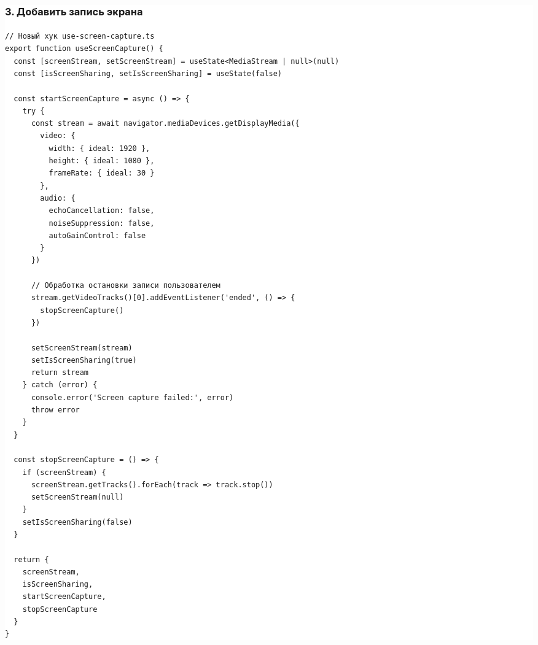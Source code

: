 ### 3. Добавить запись экрана

```tsx
// Новый хук use-screen-capture.ts
export function useScreenCapture() {
  const [screenStream, setScreenStream] = useState<MediaStream | null>(null)
  const [isScreenSharing, setIsScreenSharing] = useState(false)
  
  const startScreenCapture = async () => {
    try {
      const stream = await navigator.mediaDevices.getDisplayMedia({
        video: {
          width: { ideal: 1920 },
          height: { ideal: 1080 },
          frameRate: { ideal: 30 }
        },
        audio: {
          echoCancellation: false,
          noiseSuppression: false,
          autoGainControl: false
        }
      })
      
      // Обработка остановки записи пользователем
      stream.getVideoTracks()[0].addEventListener('ended', () => {
        stopScreenCapture()
      })
      
      setScreenStream(stream)
      setIsScreenSharing(true)
      return stream
    } catch (error) {
      console.error('Screen capture failed:', error)
      throw error
    }
  }
  
  const stopScreenCapture = () => {
    if (screenStream) {
      screenStream.getTracks().forEach(track => track.stop())
      setScreenStream(null)
    }
    setIsScreenSharing(false)
  }
  
  return {
    screenStream,
    isScreenSharing,
    startScreenCapture,
    stopScreenCapture
  }
}
```
